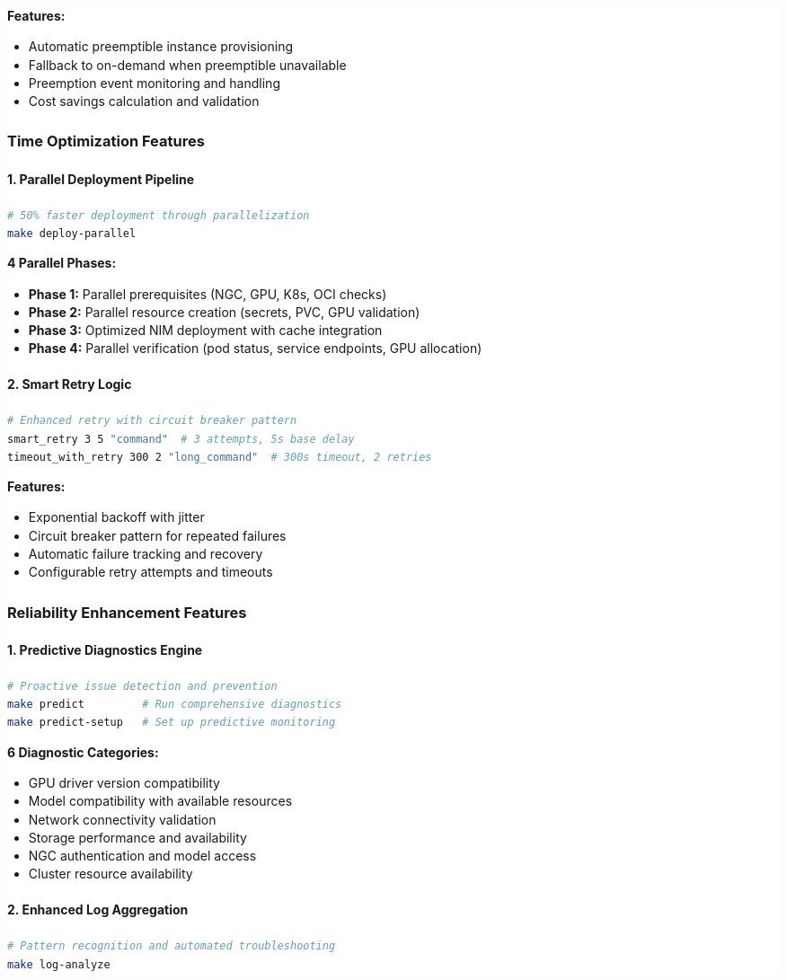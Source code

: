 **Features:**
- Automatic preemptible instance provisioning
- Fallback to on-demand when preemptible unavailable
- Preemption event monitoring and handling
- Cost savings calculation and validation

### Time Optimization Features

#### 1. Parallel Deployment Pipeline
```bash
# 50% faster deployment through parallelization
make deploy-parallel
```

**4 Parallel Phases:**
- **Phase 1:** Parallel prerequisites (NGC, GPU, K8s, OCI checks)
- **Phase 2:** Parallel resource creation (secrets, PVC, GPU validation)
- **Phase 3:** Optimized NIM deployment with cache integration
- **Phase 4:** Parallel verification (pod status, service endpoints, GPU allocation)

#### 2. Smart Retry Logic
```bash
# Enhanced retry with circuit breaker pattern
smart_retry 3 5 "command"  # 3 attempts, 5s base delay
timeout_with_retry 300 2 "long_command"  # 300s timeout, 2 retries
```

**Features:**
- Exponential backoff with jitter
- Circuit breaker pattern for repeated failures
- Automatic failure tracking and recovery
- Configurable retry attempts and timeouts

### Reliability Enhancement Features

#### 1. Predictive Diagnostics Engine
```bash
# Proactive issue detection and prevention
make predict         # Run comprehensive diagnostics
make predict-setup   # Set up predictive monitoring
```

**6 Diagnostic Categories:**
- GPU driver version compatibility
- Model compatibility with available resources
- Network connectivity validation
- Storage performance and availability
- NGC authentication and model access
- Cluster resource availability

#### 2. Enhanced Log Aggregation
```bash
# Pattern recognition and automated troubleshooting
make log-analyze
```
